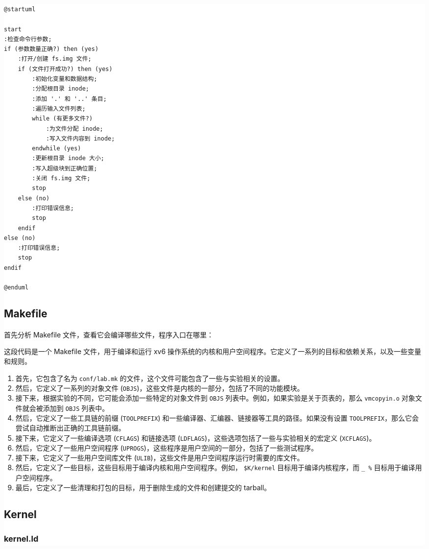 ```{uml}
@startuml

start
:检查命令行参数;
if (参数数量正确?) then (yes)
    :打开/创建 fs.img 文件;
    if (文件打开成功?) then (yes)
        :初始化变量和数据结构;
        :分配根目录 inode;
        :添加 '.' 和 '..' 条目;
        :遍历输入文件列表;
        while (有更多文件?)
            :为文件分配 inode;
            :写入文件内容到 inode;
        endwhile (yes)
        :更新根目录 inode 大小;
        :写入超级块到正确位置;
        :关闭 fs.img 文件;
        stop
    else (no)
        :打印错误信息;
        stop
    endif
else (no)
    :打印错误信息;
    stop
endif

@enduml
```

## Makefile

首先分析 Makefile 文件，查看它会编译哪些文件，程序入口在哪里：

这段代码是一个 Makefile 文件，用于编译和运行 xv6 操作系统的内核和用户空间程序。它定义了一系列的目标和依赖关系，以及一些变量和规则。

1. 首先，它包含了名为 `conf/lab.mk` 的文件，这个文件可能包含了一些与实验相关的设置。
2. 然后，它定义了一系列的对象文件 (`OBJS`)，这些文件是内核的一部分，包括了不同的功能模块。
3. 接下来，根据实验的不同，它可能会添加一些特定的对象文件到 `OBJS` 列表中。例如，如果实验是关于页表的，那么 `vmcopyin.o` 对象文件就会被添加到 `OBJS` 列表中。
4. 然后，它定义了一些工具链的前缀 (`TOOLPREFIX`) 和一些编译器、汇编器、链接器等工具的路径。如果没有设置 `TOOLPREFIX`，那么它会尝试自动推断出正确的工具链前缀。
5. 接下来，它定义了一些编译选项 (`CFLAGS`) 和链接选项 (`LDFLAGS`)，这些选项包括了一些与实验相关的宏定义 (`XCFLAGS`)。
6. 然后，它定义了一些用户空间程序 (`UPROGS`)，这些程序是用户空间的一部分，包括了一些测试程序。
7. 接下来，它定义了一些用户空间库文件 (`ULIB`)，这些文件是用户空间程序运行时需要的库文件。
8. 然后，它定义了一些目标，这些目标用于编译内核和用户空间程序。例如， `$K/kernel` 目标用于编译内核程序，而 `_ %` 目标用于编译用户空间程序。
9. 最后，它定义了一些清理和打包的目标，用于删除生成的文件和创建提交的 tarball。

## Kernel

### kernel.ld
